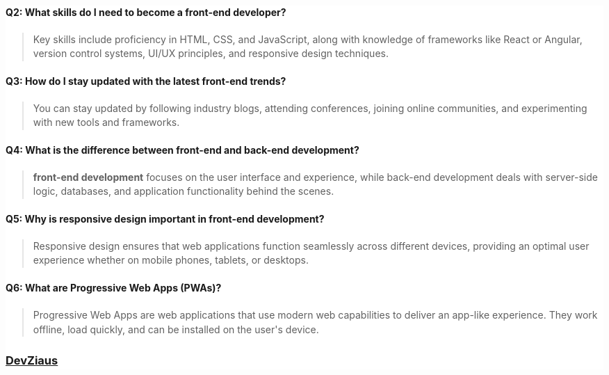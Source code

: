 #### Q2: What skills do I need to become a front-end developer?
> Key skills include proficiency in HTML, CSS, and JavaScript, along with knowledge of frameworks like React or Angular, version control systems, UI/UX principles, and responsive design techniques.

#### Q3: How do I stay updated with the latest front-end trends?
> You can stay updated by following industry blogs, attending conferences, joining online communities, and experimenting with new tools and frameworks.

#### Q4: What is the difference between front-end and back-end development?
> **front-end development** focuses on the user interface and experience, while back-end development deals with server-side logic, databases, and application functionality behind the scenes.

#### Q5: Why is responsive design important in front-end development?
> Responsive design ensures that web applications function seamlessly across different devices, providing an optimal user experience whether on mobile phones, tablets, or desktops.

#### Q6: What are Progressive Web Apps (PWAs)?
> Progressive Web Apps are web applications that use modern web capabilities to deliver an app-like experience. They work offline, load quickly, and can be installed on the user's device.

### <a href="https://devziaus.xyz" target="_blank">DevZiaus</a>